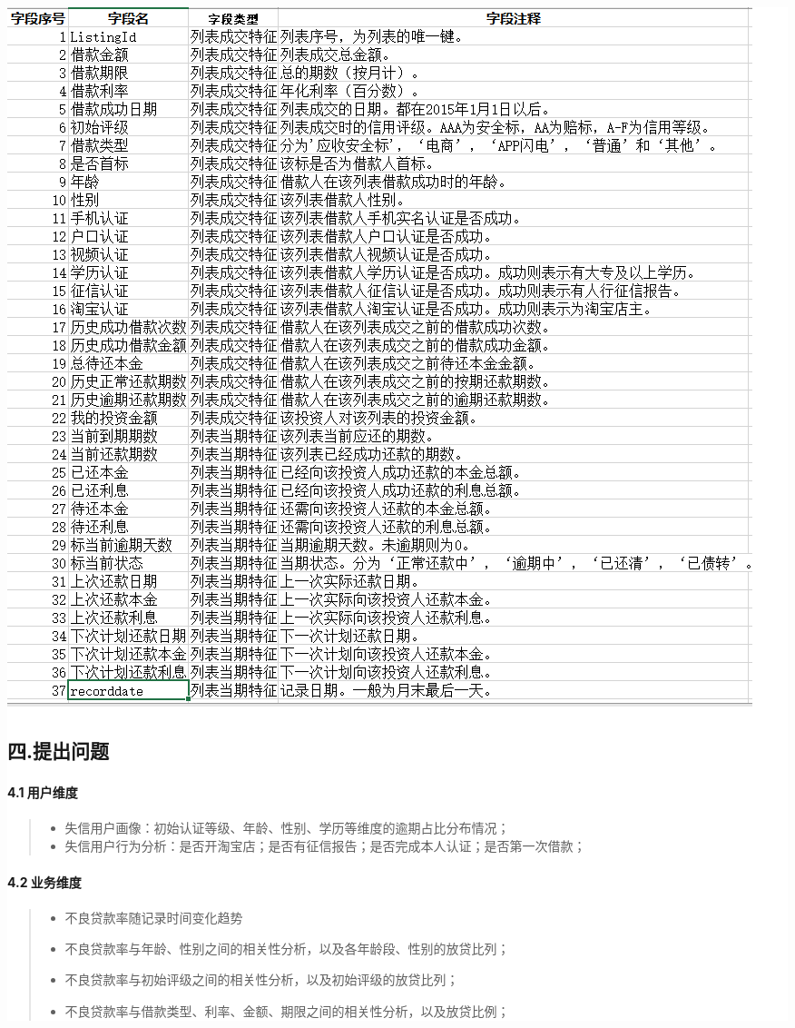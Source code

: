![avater](./img/数据描述.png)

## 四.提出问题

#### 4.1 用户维度
> * 失信用户画像：初始认证等级、年龄、性别、学历等维度的逾期占比分布情况；
> * 失信用户行为分析：是否开淘宝店；是否有征信报告；是否完成本人认证；是否第一次借款；

#### 4.2 业务维度
> * 不良贷款率随记录时间变化趋势
>
> * 不良贷款率与年龄、性别之间的相关性分析，以及各年龄段、性别的放贷比列；
>
> * 不良贷款率与初始评级之间的相关性分析，以及初始评级的放贷比列；
>
> * 不良贷款率与借款类型、利率、金额、期限之间的相关性分析，以及放贷比例；
>
>   
